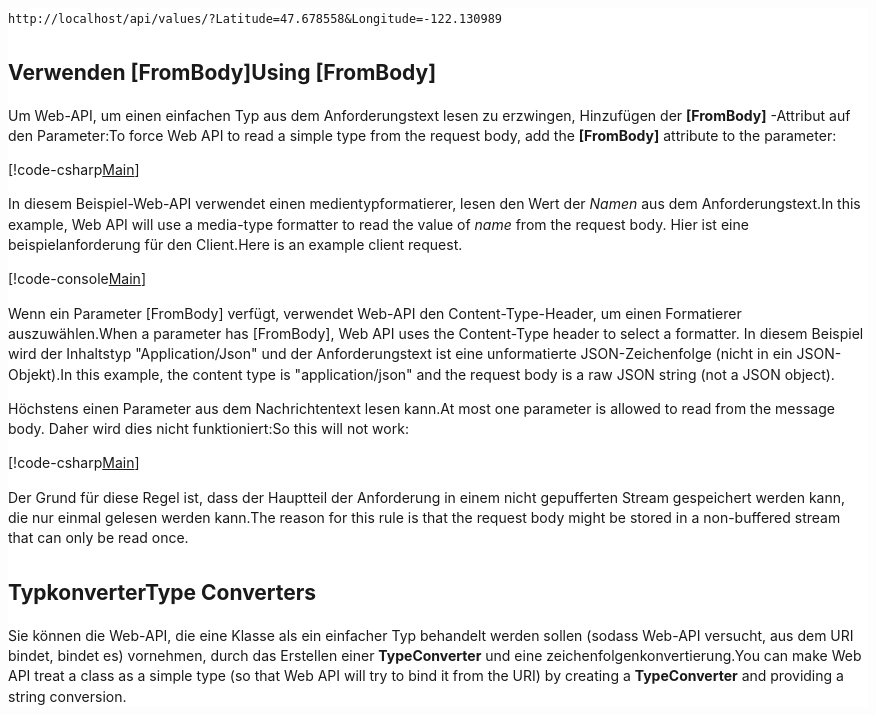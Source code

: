 `http://localhost/api/values/?Latitude=47.678558&Longitude=-122.130989`

## <a name="using-frombody"></a><span data-ttu-id="2dd4d-126">Verwenden [FromBody]</span><span class="sxs-lookup"><span data-stu-id="2dd4d-126">Using [FromBody]</span></span>

<span data-ttu-id="2dd4d-127">Um Web-API, um einen einfachen Typ aus dem Anforderungstext lesen zu erzwingen, Hinzufügen der **[FromBody]** -Attribut auf den Parameter:</span><span class="sxs-lookup"><span data-stu-id="2dd4d-127">To force Web API to read a simple type from the request body, add the **[FromBody]** attribute to the parameter:</span></span>

[!code-csharp[Main](parameter-binding-in-aspnet-web-api/samples/sample3.cs)]

<span data-ttu-id="2dd4d-128">In diesem Beispiel-Web-API verwendet einen medientypformatierer, lesen den Wert der *Namen* aus dem Anforderungstext.</span><span class="sxs-lookup"><span data-stu-id="2dd4d-128">In this example, Web API will use a media-type formatter to read the value of *name* from the request body.</span></span> <span data-ttu-id="2dd4d-129">Hier ist eine beispielanforderung für den Client.</span><span class="sxs-lookup"><span data-stu-id="2dd4d-129">Here is an example client request.</span></span>

[!code-console[Main](parameter-binding-in-aspnet-web-api/samples/sample4.cmd)]

<span data-ttu-id="2dd4d-130">Wenn ein Parameter [FromBody] verfügt, verwendet Web-API den Content-Type-Header, um einen Formatierer auszuwählen.</span><span class="sxs-lookup"><span data-stu-id="2dd4d-130">When a parameter has [FromBody], Web API uses the Content-Type header to select a formatter.</span></span> <span data-ttu-id="2dd4d-131">In diesem Beispiel wird der Inhaltstyp &quot;Application/Json&quot; und der Anforderungstext ist eine unformatierte JSON-Zeichenfolge (nicht in ein JSON-Objekt).</span><span class="sxs-lookup"><span data-stu-id="2dd4d-131">In this example, the content type is &quot;application/json&quot; and the request body is a raw JSON string (not a JSON object).</span></span>

<span data-ttu-id="2dd4d-132">Höchstens einen Parameter aus dem Nachrichtentext lesen kann.</span><span class="sxs-lookup"><span data-stu-id="2dd4d-132">At most one parameter is allowed to read from the message body.</span></span> <span data-ttu-id="2dd4d-133">Daher wird dies nicht funktioniert:</span><span class="sxs-lookup"><span data-stu-id="2dd4d-133">So this will not work:</span></span>

[!code-csharp[Main](parameter-binding-in-aspnet-web-api/samples/sample5.cs)]

<span data-ttu-id="2dd4d-134">Der Grund für diese Regel ist, dass der Hauptteil der Anforderung in einem nicht gepufferten Stream gespeichert werden kann, die nur einmal gelesen werden kann.</span><span class="sxs-lookup"><span data-stu-id="2dd4d-134">The reason for this rule is that the request body might be stored in a non-buffered stream that can only be read once.</span></span>

## <a name="type-converters"></a><span data-ttu-id="2dd4d-135">Typkonverter</span><span class="sxs-lookup"><span data-stu-id="2dd4d-135">Type Converters</span></span>

<span data-ttu-id="2dd4d-136">Sie können die Web-API, die eine Klasse als ein einfacher Typ behandelt werden sollen (sodass Web-API versucht, aus dem URI bindet, bindet es) vornehmen, durch das Erstellen einer **TypeConverter** und eine zeichenfolgenkonvertierung.</span><span class="sxs-lookup"><span data-stu-id="2dd4d-136">You can make Web API treat a class as a simple type (so that Web API will try to bind it from the URI) by creating a **TypeConverter** and providing a string conversion.</span></span>
